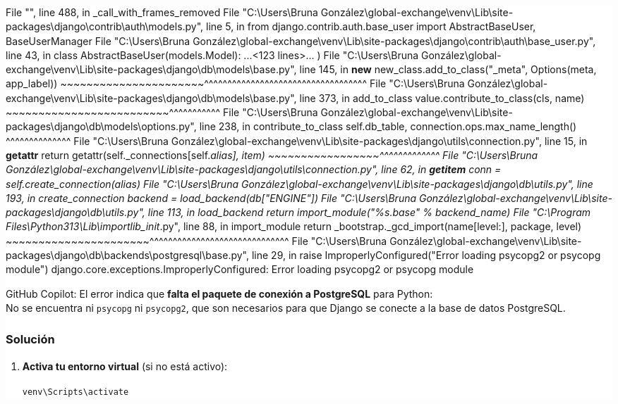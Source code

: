   File "<frozen importlib._bootstrap>", line 488, in _call_with_frames_removed
  File "C:\Users\Bruna González\global-exchange\venv\Lib\site-packages\django\contrib\auth\models.py", line 5, in <module>
    from django.contrib.auth.base_user import AbstractBaseUser, BaseUserManager
  File "C:\Users\Bruna González\global-exchange\venv\Lib\site-packages\django\contrib\auth\base_user.py", line 43, in <module>
    class AbstractBaseUser(models.Model):
    ...<123 lines>...
            )
  File "C:\Users\Bruna González\global-exchange\venv\Lib\site-packages\django\db\models\base.py", line 145, in __new__
    new_class.add_to_class("_meta", Options(meta, app_label))
    ~~~~~~~~~~~~~~~~~~~~~~^^^^^^^^^^^^^^^^^^^^^^^^^^^^^^^^^^^
  File "C:\Users\Bruna González\global-exchange\venv\Lib\site-packages\django\db\models\base.py", line 373, in add_to_class
    value.contribute_to_class(cls, name)
    ~~~~~~~~~~~~~~~~~~~~~~~~~^^^^^^^^^^^
  File "C:\Users\Bruna González\global-exchange\venv\Lib\site-packages\django\db\models\options.py", line 238, in contribute_to_class
    self.db_table, connection.ops.max_name_length()
                   ^^^^^^^^^^^^^^
  File "C:\Users\Bruna González\global-exchange\venv\Lib\site-packages\django\utils\connection.py", line 15, in
 __getattr__
    return getattr(self._connections[self._alias], item)
                   ~~~~~~~~~~~~~~~~~^^^^^^^^^^^^^
  File "C:\Users\Bruna González\global-exchange\venv\Lib\site-packages\django\utils\connection.py", line 62, in
 __getitem__
    conn = self.create_connection(alias)
  File "C:\Users\Bruna González\global-exchange\venv\Lib\site-packages\django\db\utils.py", line 193, in create_connection
    backend = load_backend(db["ENGINE"])
  File "C:\Users\Bruna González\global-exchange\venv\Lib\site-packages\django\db\utils.py", line 113, in load_backend
    return import_module("%s.base" % backend_name)
  File "C:\Program Files\Python313\Lib\importlib\__init__.py", line 88, in import_module
    return _bootstrap._gcd_import(name[level:], package, level)
           ~~~~~~~~~~~~~~~~~~~~~~^^^^^^^^^^^^^^^^^^^^^^^^^^^^^^
  File "C:\Users\Bruna González\global-exchange\venv\Lib\site-packages\django\db\backends\postgresql\base.py", line 29, in <module>
    raise ImproperlyConfigured("Error loading psycopg2 or psycopg module")
django.core.exceptions.ImproperlyConfigured: Error loading psycopg2 or psycopg module

GitHub Copilot: El error indica que **falta el paquete de conexión a PostgreSQL** para Python:  
No se encuentra ni `psycopg` ni `psycopg2`, que son necesarios para que Django se conecte a la base de datos PostgreSQL.

### Solución

1. **Activa tu entorno virtual** (si no está activo):
   ```
   venv\Scripts\activate
   ```
